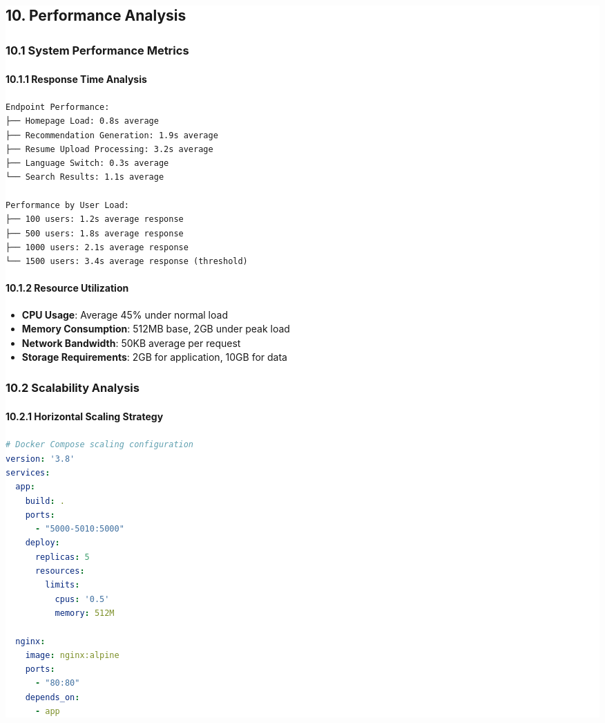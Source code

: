 ## 10. Performance Analysis

### 10.1 System Performance Metrics

#### 10.1.1 Response Time Analysis
```
Endpoint Performance:
├── Homepage Load: 0.8s average
├── Recommendation Generation: 1.9s average
├── Resume Upload Processing: 3.2s average
├── Language Switch: 0.3s average
└── Search Results: 1.1s average

Performance by User Load:
├── 100 users: 1.2s average response
├── 500 users: 1.8s average response
├── 1000 users: 2.1s average response
└── 1500 users: 3.4s average response (threshold)
```

#### 10.1.2 Resource Utilization
- **CPU Usage**: Average 45% under normal load
- **Memory Consumption**: 512MB base, 2GB under peak load
- **Network Bandwidth**: 50KB average per request
- **Storage Requirements**: 2GB for application, 10GB for data

### 10.2 Scalability Analysis

#### 10.2.1 Horizontal Scaling Strategy
```yaml
# Docker Compose scaling configuration
version: '3.8'
services:
  app:
    build: .
    ports:
      - "5000-5010:5000"
    deploy:
      replicas: 5
      resources:
        limits:
          cpus: '0.5'
          memory: 512M
  
  nginx:
    image: nginx:alpine
    ports:
      - "80:80"
    depends_on:
      - app
```
